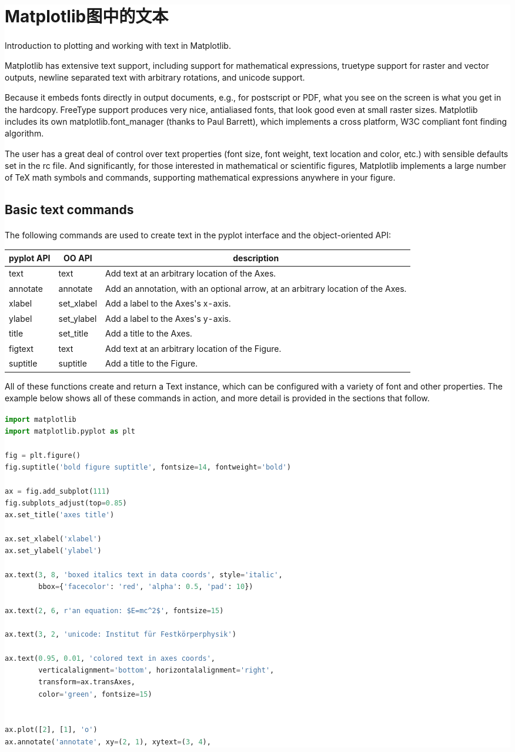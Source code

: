 # Matplotlib图中的文本

Introduction to plotting and working with text in Matplotlib.
 
Matplotlib has extensive text support, including support for mathematical expressions, truetype support for raster and vector outputs, newline separated text with arbitrary rotations, and unicode support.

Because it embeds fonts directly in output documents, e.g., for postscript or PDF, what you see on the screen is what you get in the hardcopy. FreeType support produces very nice, antialiased fonts, that look good even at small raster sizes. Matplotlib includes its own matplotlib.font_manager (thanks to Paul Barrett), which implements a cross platform, W3C compliant font finding algorithm.

The user has a great deal of control over text properties (font size, font weight, text location and color, etc.) with sensible defaults set in the rc file. And significantly, for those interested in mathematical or scientific figures, Matplotlib implements a large number of TeX math symbols and commands, supporting mathematical expressions anywhere in your figure.

## Basic text commands

The following commands are used to create text in the pyplot interface and the object-oriented API:

pyplot API | OO API | description
---|---|---
text | text | Add text at an arbitrary location of the Axes.
annotate | annotate | Add an annotation, with an optional arrow, at an arbitrary location of the Axes.
xlabel | set_xlabel | Add a label to the Axes's x-axis.
ylabel | set_ylabel | Add a label to the Axes's y-axis.
title | set_title | Add a title to the Axes.
figtext | text | Add text at an arbitrary location of the Figure.
suptitle | suptitle | Add a title to the Figure.
All of these functions create and return a Text instance, which can be configured with a variety of font and other properties. The example below shows all of these commands in action, and more detail is provided in the sections that follow.

```python
import matplotlib
import matplotlib.pyplot as plt

fig = plt.figure()
fig.suptitle('bold figure suptitle', fontsize=14, fontweight='bold')

ax = fig.add_subplot(111)
fig.subplots_adjust(top=0.85)
ax.set_title('axes title')

ax.set_xlabel('xlabel')
ax.set_ylabel('ylabel')

ax.text(3, 8, 'boxed italics text in data coords', style='italic',
        bbox={'facecolor': 'red', 'alpha': 0.5, 'pad': 10})

ax.text(2, 6, r'an equation: $E=mc^2$', fontsize=15)

ax.text(3, 2, 'unicode: Institut für Festkörperphysik')

ax.text(0.95, 0.01, 'colored text in axes coords',
        verticalalignment='bottom', horizontalalignment='right',
        transform=ax.transAxes,
        color='green', fontsize=15)


ax.plot([2], [1], 'o')
ax.annotate('annotate', xy=(2, 1), xytext=(3, 4),
```